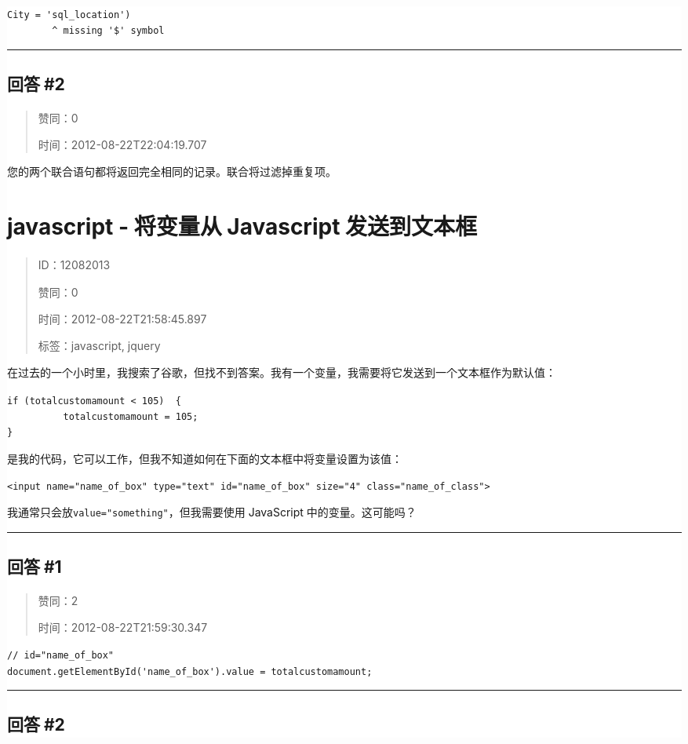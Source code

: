 ```
City = 'sql_location')
        ^ missing '$' symbol 
```

* * *

## 回答 #2

> 赞同：0
> 
> 时间：2012-08-22T22:04:19.707

您的两个联合语句都将返回完全相同的记录。联合将过滤掉重复项。

# javascript - 将变量从 Javascript 发送到文本框

> ID：12082013
> 
> 赞同：0
> 
> 时间：2012-08-22T21:58:45.897
> 
> 标签：javascript, jquery

在过去的一个小时里，我搜索了谷歌，但找不到答案。我有一个变量，我需要将它发送到一个文本框作为默认值：

```
if (totalcustomamount < 105)  {
          totalcustomamount = 105;
} 
```

是我的代码，它可以工作，但我不知道如何在下面的文本框中将变量设置为该值：

```
<input name="name_of_box" type="text" id="name_of_box" size="4" class="name_of_class"> 
```

我通常只会放`value="something"`，但我需要使用 JavaScript 中的变量。这可能吗？

* * *

## 回答 #1

> 赞同：2
> 
> 时间：2012-08-22T21:59:30.347

```
// id="name_of_box"
document.getElementById('name_of_box').value = totalcustomamount; 
```

* * *

## 回答 #2
